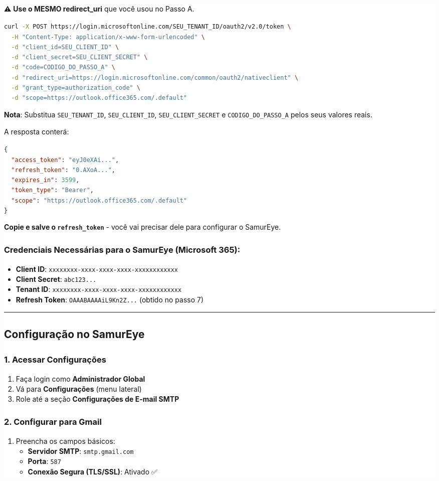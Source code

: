⚠️ **Use o MESMO redirect_uri** que você usou no Passo A.

```bash
curl -X POST https://login.microsoftonline.com/SEU_TENANT_ID/oauth2/v2.0/token \
  -H "Content-Type: application/x-www-form-urlencoded" \
  -d "client_id=SEU_CLIENT_ID" \
  -d "client_secret=SEU_CLIENT_SECRET" \
  -d "code=CODIGO_DO_PASSO_A" \
  -d "redirect_uri=https://login.microsoftonline.com/common/oauth2/nativeclient" \
  -d "grant_type=authorization_code" \
  -d "scope=https://outlook.office365.com/.default"
```

**Nota**: Substitua `SEU_TENANT_ID`, `SEU_CLIENT_ID`, `SEU_CLIENT_SECRET` e `CODIGO_DO_PASSO_A` pelos seus valores reais.

A resposta conterá:
```json
{
  "access_token": "eyJ0eXAi...",
  "refresh_token": "0.AXoA...",
  "expires_in": 3599,
  "token_type": "Bearer",
  "scope": "https://outlook.office365.com/.default"
}
```

**Copie e salve o `refresh_token`** - você vai precisar dele para configurar o SamurEye.

### Credenciais Necessárias para o SamurEye (Microsoft 365):

- **Client ID**: `xxxxxxxx-xxxx-xxxx-xxxx-xxxxxxxxxxxx`
- **Client Secret**: `abc123...`
- **Tenant ID**: `xxxxxxxx-xxxx-xxxx-xxxx-xxxxxxxxxxxx`
- **Refresh Token**: `OAAABAAAAiL9Kn2Z...` (obtido no passo 7)

---

## Configuração no SamurEye

### 1. Acessar Configurações

1. Faça login como **Administrador Global**
2. Vá para **Configurações** (menu lateral)
3. Role até a seção **Configurações de E-mail SMTP**

### 2. Configurar para Gmail

1. Preencha os campos básicos:
   - **Servidor SMTP**: `smtp.gmail.com`
   - **Porta**: `587`
   - **Conexão Segura (TLS/SSL)**: Ativado ✅
